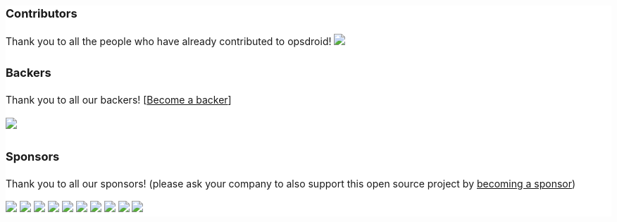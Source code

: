 ### Contributors

Thank you to all the people who have already contributed to opsdroid!
<a href="https://github.com/opsdroid/opsdroid/graphs/contributors"><img src="https://opencollective.com/opsdroid/contributors.svg?width=890" /></a>


### Backers

Thank you to all our backers! [[Become a backer](https://opencollective.com/opsdroid#backer)]

<a href="https://opencollective.com/opsdroid#backers" target="_blank"><img src="https://opencollective.com/opsdroid/backers.svg?width=890"></a>


### Sponsors

Thank you to all our sponsors! (please ask your company to also support this open source project by [becoming a sponsor](https://opencollective.com/opsdroid#sponsor))

<a href="https://opencollective.com/opsdroid/sponsor/0/website" target="_blank"><img src="https://opencollective.com/opsdroid/sponsor/0/avatar.svg"></a>
<a href="https://opencollective.com/opsdroid/sponsor/1/website" target="_blank"><img src="https://opencollective.com/opsdroid/sponsor/1/avatar.svg"></a>
<a href="https://opencollective.com/opsdroid/sponsor/2/website" target="_blank"><img src="https://opencollective.com/opsdroid/sponsor/2/avatar.svg"></a>
<a href="https://opencollective.com/opsdroid/sponsor/3/website" target="_blank"><img src="https://opencollective.com/opsdroid/sponsor/3/avatar.svg"></a>
<a href="https://opencollective.com/opsdroid/sponsor/4/website" target="_blank"><img src="https://opencollective.com/opsdroid/sponsor/4/avatar.svg"></a>
<a href="https://opencollective.com/opsdroid/sponsor/5/website" target="_blank"><img src="https://opencollective.com/opsdroid/sponsor/5/avatar.svg"></a>
<a href="https://opencollective.com/opsdroid/sponsor/6/website" target="_blank"><img src="https://opencollective.com/opsdroid/sponsor/6/avatar.svg"></a>
<a href="https://opencollective.com/opsdroid/sponsor/7/website" target="_blank"><img src="https://opencollective.com/opsdroid/sponsor/7/avatar.svg"></a>
<a href="https://opencollective.com/opsdroid/sponsor/8/website" target="_blank"><img src="https://opencollective.com/opsdroid/sponsor/8/avatar.svg"></a>
<a href="https://opencollective.com/opsdroid/sponsor/9/website" target="_blank"><img src="https://opencollective.com/opsdroid/sponsor/9/avatar.svg"></a>


